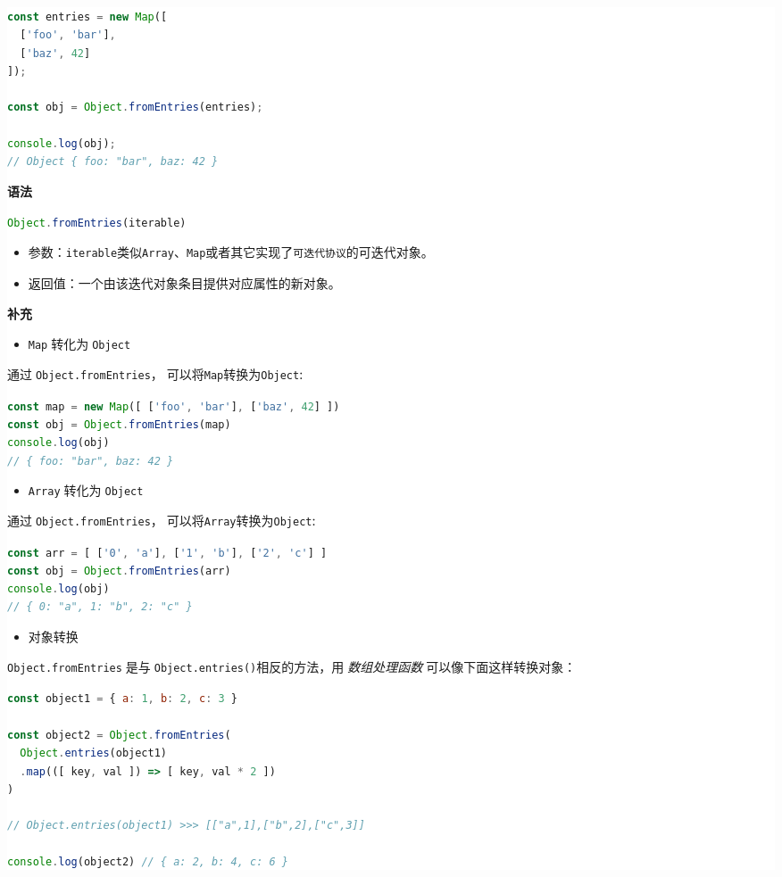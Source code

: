 ```js
const entries = new Map([
  ['foo', 'bar'],
  ['baz', 42]
]);

const obj = Object.fromEntries(entries);

console.log(obj);
// Object { foo: "bar", baz: 42 }
```

**语法**

```js
Object.fromEntries(iterable)
```
- 参数：`iterable`类似`Array`、`Map`或者其它实现了`可迭代协议`的可迭代对象。

- 返回值：一个由该迭代对象条目提供对应属性的新对象。

**补充**

- `Map` 转化为 `Object`

通过 `Object.fromEntries`， 可以将`Map`转换为`Object`:

```js
const map = new Map([ ['foo', 'bar'], ['baz', 42] ])
const obj = Object.fromEntries(map)
console.log(obj)
// { foo: "bar", baz: 42 }
```

- `Array` 转化为 `Object`

通过 `Object.fromEntries`， 可以将`Array`转换为`Object`:

```js
const arr = [ ['0', 'a'], ['1', 'b'], ['2', 'c'] ]
const obj = Object.fromEntries(arr)
console.log(obj)
// { 0: "a", 1: "b", 2: "c" }
```

- 对象转换

`Object.fromEntries` 是与 `Object.entries()`相反的方法，用 *数组处理函数* 可以像下面这样转换对象：

```js
const object1 = { a: 1, b: 2, c: 3 }

const object2 = Object.fromEntries(
  Object.entries(object1)
  .map(([ key, val ]) => [ key, val * 2 ])
)

// Object.entries(object1) >>> [["a",1],["b",2],["c",3]]

console.log(object2) // { a: 2, b: 4, c: 6 }
```
